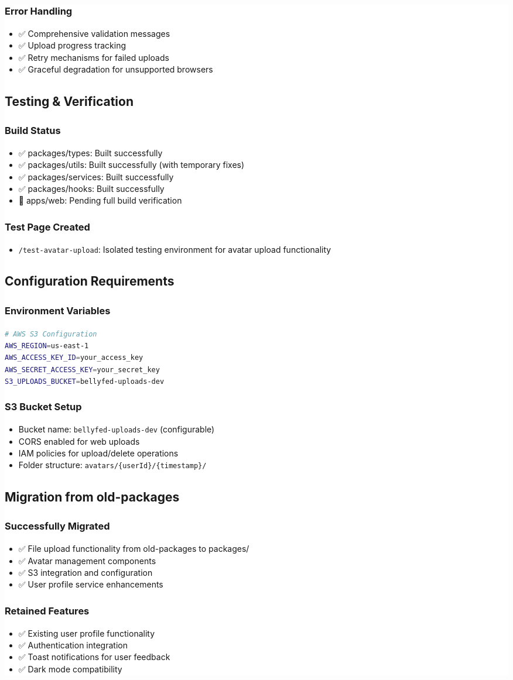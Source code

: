 ### **Error Handling**
- ✅ Comprehensive validation messages
- ✅ Upload progress tracking
- ✅ Retry mechanisms for failed uploads
- ✅ Graceful degradation for unsupported browsers

## Testing & Verification

### **Build Status**
- ✅ packages/types: Built successfully
- ✅ packages/utils: Built successfully (with temporary fixes)
- ✅ packages/services: Built successfully
- ✅ packages/hooks: Built successfully
- 🔄 apps/web: Pending full build verification

### **Test Page Created**
- `/test-avatar-upload`: Isolated testing environment for avatar upload functionality

## Configuration Requirements

### **Environment Variables**
```bash
# AWS S3 Configuration
AWS_REGION=us-east-1
AWS_ACCESS_KEY_ID=your_access_key
AWS_SECRET_ACCESS_KEY=your_secret_key
S3_UPLOADS_BUCKET=bellyfed-uploads-dev
```

### **S3 Bucket Setup**
- Bucket name: `bellyfed-uploads-dev` (configurable)
- CORS enabled for web uploads
- IAM policies for upload/delete operations
- Folder structure: `avatars/{userId}/{timestamp}/`

## Migration from old-packages

### **Successfully Migrated**
- ✅ File upload functionality from old-packages to packages/
- ✅ Avatar management components
- ✅ S3 integration and configuration
- ✅ User profile service enhancements

### **Retained Features**
- ✅ Existing user profile functionality
- ✅ Authentication integration
- ✅ Toast notifications for user feedback
- ✅ Dark mode compatibility
